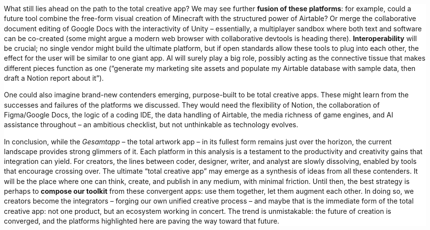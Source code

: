 What still lies ahead on the path to the total creative app? We may see further **fusion of these platforms**: for example, could a future tool combine the free-form visual creation of Minecraft with the structured power of Airtable? Or merge the collaborative document editing of Google Docs with the interactivity of Unity – essentially, a multiplayer sandbox where both text and software can be co-created (some might argue a modern web browser with collaborative devtools is heading there). **Interoperability** will be crucial; no single vendor might build the ultimate platform, but if open standards allow these tools to plug into each other, the effect for the user will be similar to one giant app. AI will surely play a big role, possibly acting as the connective tissue that makes different pieces function as one (“generate my marketing site assets and populate my Airtable database with sample data, then draft a Notion report about it”).

One could also imagine brand-new contenders emerging, purpose-built to be total creative apps. These might learn from the successes and failures of the platforms we discussed. They would need the flexibility of Notion, the collaboration of Figma/Google Docs, the logic of a coding IDE, the data handling of Airtable, the media richness of game engines, and AI assistance throughout – an ambitious checklist, but not unthinkable as technology evolves.

In conclusion, while the *Gesamtapp* – the total artwork app – in its fullest form remains just over the horizon, the current landscape provides strong glimmers of it. Each platform in this analysis is a testament to the productivity and creativity gains that integration can yield. For creators, the lines between coder, designer, writer, and analyst are slowly dissolving, enabled by tools that encourage crossing over. The ultimate “total creative app” may emerge as a synthesis of ideas from all these contenders. It will be the place where one can think, create, and publish in any medium, with minimal friction. Until then, the best strategy is perhaps to **compose our toolkit** from these convergent apps: use them together, let them augment each other. In doing so, we creators become the integrators – forging our own unified creative process – and maybe that is the immediate form of the total creative app: not one product, but an ecosystem working in concert. The trend is unmistakable: the future of creation is converged, and the platforms highlighted here are paving the way toward that future.
